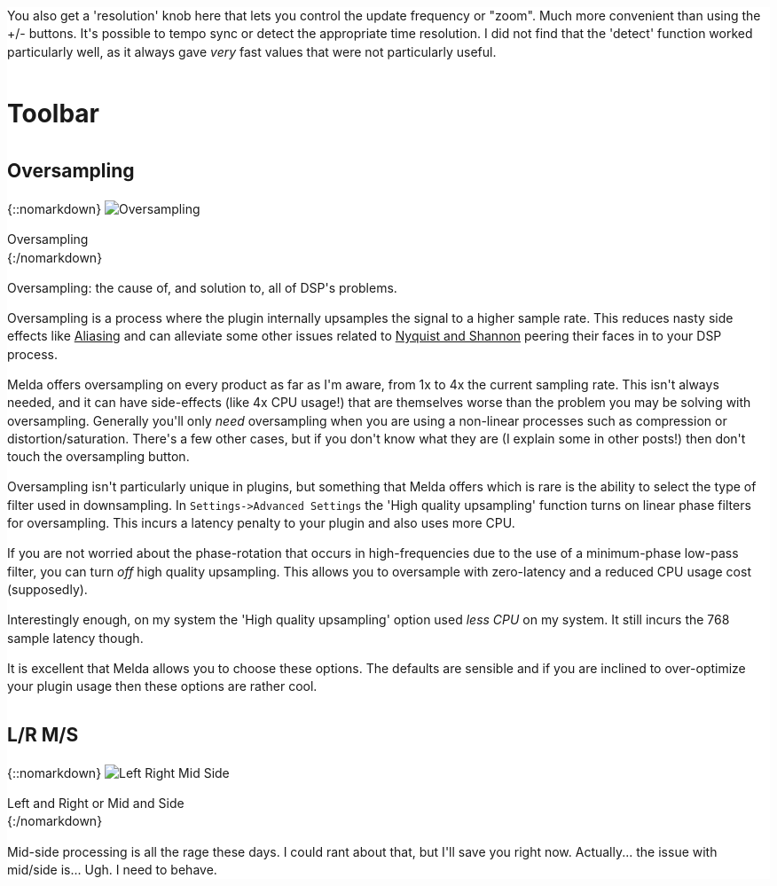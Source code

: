You also get a 'resolution' knob here that lets you control the update frequency or "zoom". Much more convenient than using the +/- buttons. It's possible to tempo sync or detect the appropriate time resolution. I did not find that the 'detect' function worked particularly well, as it always gave _very_ fast values that were not particularly useful.

# Toolbar

## Oversampling

{::nomarkdown}
<img src="/assets/Melda/Oversample.png" alt="Oversampling">
<div class="image-caption">Oversampling</div>
{:/nomarkdown}

Oversampling: the cause of, and solution to, all of DSP's problems.

Oversampling is a process where the plugin internally upsamples the signal to a higher sample rate. This reduces nasty side effects like [Aliasing](https://en.wikipedia.org/wiki/Aliasing) and can alleviate some other issues related to [Nyquist and Shannon](https://en.wikipedia.org/wiki/Nyquist–Shannon_sampling_theorem) peering their faces in to your DSP process.

Melda offers oversampling on every product as far as I'm aware, from 1x to 4x the current sampling rate. This isn't always needed, and it can have side-effects (like 4x CPU usage!) that are themselves worse than the problem you may be solving with oversampling. Generally you'll only _need_ oversampling when you are using a non-linear processes such as compression or distortion/saturation. There's a few other cases, but if you don't know what they are (I explain some in other posts!) then don't touch the oversampling button.

Oversampling isn't particularly unique in plugins, but something that Melda offers which is rare is the ability to select the type of filter used in downsampling. In `Settings->Advanced Settings` the 'High quality upsampling' function turns on linear phase filters for oversampling. This incurs a latency penalty to your plugin and also uses more CPU.

If you are not worried about the phase-rotation that occurs in high-frequencies due to the use of a minimum-phase low-pass filter, you can turn _off_ high quality upsampling. This allows you to oversample with zero-latency and a reduced CPU usage cost (supposedly).

Interestingly enough, on my system the 'High quality upsampling' option used _less CPU_ on my system. It still incurs the 768 sample latency though.

It is excellent that Melda allows you to choose these options. The defaults are sensible and if you are inclined to over-optimize your plugin usage then these options are rather cool.

## L/R M/S

{::nomarkdown}
<img src="/assets/Melda/LR.png" alt="Left Right Mid Side">
<div class="image-caption">Left and Right or Mid and Side</div>
{:/nomarkdown}

Mid-side processing is all the rage these days. I could rant about that, but I'll save you right now. Actually... the issue with mid/side is... Ugh. I need to behave.
